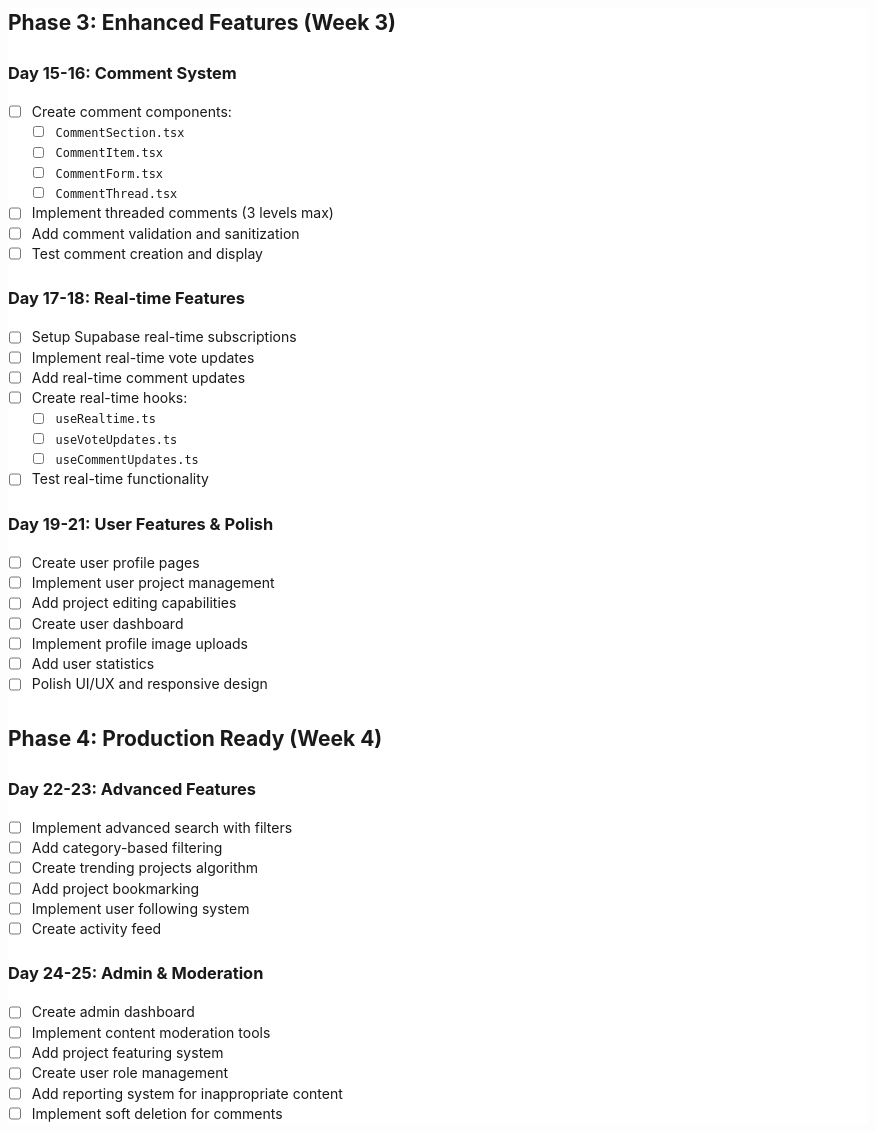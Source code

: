 ## Phase 3: Enhanced Features (Week 3)

### Day 15-16: Comment System
- [ ] Create comment components:
  - [ ] `CommentSection.tsx`
  - [ ] `CommentItem.tsx`
  - [ ] `CommentForm.tsx`
  - [ ] `CommentThread.tsx`
- [ ] Implement threaded comments (3 levels max)
- [ ] Add comment validation and sanitization
- [ ] Test comment creation and display

### Day 17-18: Real-time Features
- [ ] Setup Supabase real-time subscriptions
- [ ] Implement real-time vote updates
- [ ] Add real-time comment updates
- [ ] Create real-time hooks:
  - [ ] `useRealtime.ts`
  - [ ] `useVoteUpdates.ts`
  - [ ] `useCommentUpdates.ts`
- [ ] Test real-time functionality

### Day 19-21: User Features & Polish
- [ ] Create user profile pages
- [ ] Implement user project management
- [ ] Add project editing capabilities
- [ ] Create user dashboard
- [ ] Implement profile image uploads
- [ ] Add user statistics
- [ ] Polish UI/UX and responsive design

## Phase 4: Production Ready (Week 4)

### Day 22-23: Advanced Features
- [ ] Implement advanced search with filters
- [ ] Add category-based filtering
- [ ] Create trending projects algorithm
- [ ] Add project bookmarking
- [ ] Implement user following system
- [ ] Create activity feed

### Day 24-25: Admin & Moderation
- [ ] Create admin dashboard
- [ ] Implement content moderation tools
- [ ] Add project featuring system
- [ ] Create user role management
- [ ] Add reporting system for inappropriate content
- [ ] Implement soft deletion for comments
